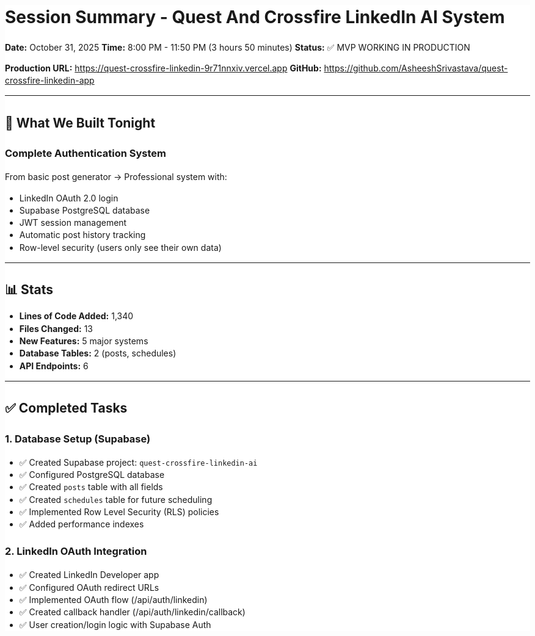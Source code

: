 # Session Summary - Quest And Crossfire LinkedIn AI System

**Date:** October 31, 2025
**Time:** 8:00 PM - 11:50 PM (3 hours 50 minutes)
**Status:** ✅ MVP WORKING IN PRODUCTION

**Production URL:** https://quest-crossfire-linkedin-9r71nnxiv.vercel.app
**GitHub:** https://github.com/AsheeshSrivastava/quest-crossfire-linkedin-app

---

## 🎯 What We Built Tonight

### **Complete Authentication System**
From basic post generator → Professional system with:
- LinkedIn OAuth 2.0 login
- Supabase PostgreSQL database
- JWT session management
- Automatic post history tracking
- Row-level security (users only see their own data)

---

## 📊 Stats

- **Lines of Code Added:** 1,340
- **Files Changed:** 13
- **New Features:** 5 major systems
- **Database Tables:** 2 (posts, schedules)
- **API Endpoints:** 6

---

## ✅ Completed Tasks

### 1. **Database Setup (Supabase)**
- ✅ Created Supabase project: `quest-crossfire-linkedin-ai`
- ✅ Configured PostgreSQL database
- ✅ Created `posts` table with all fields
- ✅ Created `schedules` table for future scheduling
- ✅ Implemented Row Level Security (RLS) policies
- ✅ Added performance indexes

### 2. **LinkedIn OAuth Integration**
- ✅ Created LinkedIn Developer app
- ✅ Configured OAuth redirect URLs
- ✅ Implemented OAuth flow (/api/auth/linkedin)
- ✅ Created callback handler (/api/auth/linkedin/callback)
- ✅ User creation/login logic with Supabase Auth
